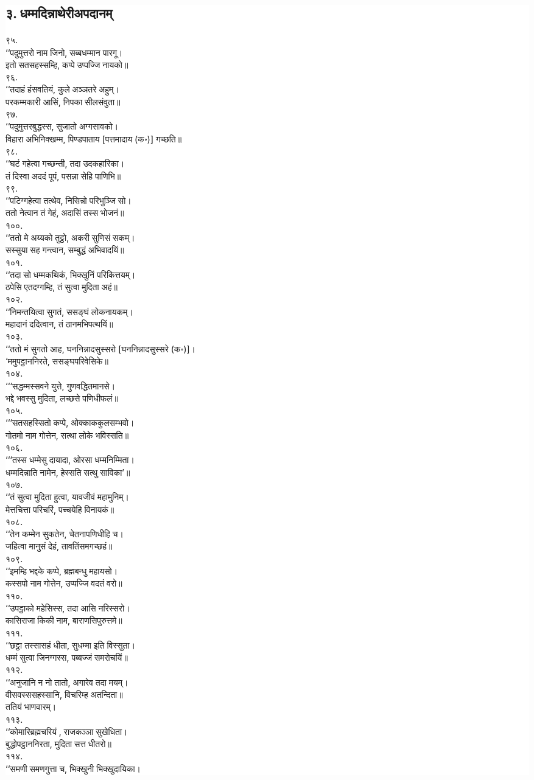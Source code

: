 
## ३. धम्मदिन्नाथेरीअपदानम्

९५.  
‘‘पदुमुत्तरो नाम जिनो, सब्बधम्मान पारगू।  
इतो सतसहस्सम्हि, कप्पे उप्पज्जि नायको॥  
९६.  
‘‘तदाहं हंसवतियं, कुले अञ्ञतरे अहुम्।  
परकम्मकारी आसिं, निपका सीलसंवुता॥  
९७.  
‘‘पदुमुत्तरबुद्धस्स, सुजातो अग्गसावको।  
विहारा अभिनिक्खम्म, पिण्डपाताय [पत्तमादाय (क॰)] गच्छति॥  
९८.  
‘‘घटं गहेत्वा गच्छन्ती, तदा उदकहारिका।  
तं दिस्वा अददं पूपं, पसन्ना सेहि पाणिभि॥  
९९.  
‘‘पटिग्गहेत्वा तत्थेव, निसिन्नो परिभुञ्जि सो।  
ततो नेत्वान तं गेहं, अदासिं तस्स भोजनं॥  
१००.  
‘‘ततो मे अय्यको तुट्ठो, अकरी सुणिसं सकम्।  
सस्सुया सह गन्त्वान, सम्बुद्धं अभिवादयिं॥  
१०१.  
‘‘तदा सो धम्मकथिकं, भिक्खुनिं परिकित्तयम्।  
ठपेसि एतदग्गम्हि, तं सुत्वा मुदिता अहं॥  
१०२.  
‘‘निमन्तयित्वा सुगतं, ससङ्घं लोकनायकम्।  
महादानं ददित्वान, तं ठानमभिपत्थयिं॥  
१०३.  
‘‘ततो मं सुगतो आह, घननिन्नादसुस्सरो [घननिन्नादसुस्सरे (क॰)]।  
‘ममुपट्ठाननिरते, ससङ्घपरिवेसिके॥  
१०४.  
‘‘‘सद्धम्मस्सवने युत्ते, गुणवद्धितमानसे।  
भद्दे भवस्सु मुदिता, लच्छसे पणिधीफलं॥  
१०५.  
‘‘‘सतसहस्सितो कप्पे, ओक्काककुलसम्भवो।  
गोतमो नाम गोत्तेन, सत्था लोके भविस्सति॥  
१०६.  
‘‘‘तस्स धम्मेसु दायादा, ओरसा धम्मनिम्मिता।  
धम्मदिन्नाति नामेन, हेस्सति सत्थु साविका’॥  
१०७.  
‘‘तं सुत्वा मुदिता हुत्वा, यावजीवं महामुनिम्।  
मेत्तचित्ता परिचरिं, पच्चयेहि विनायकं॥  
१०८.  
‘‘तेन कम्मेन सुकतेन, चेतनापणिधीहि च।  
जहित्वा मानुसं देहं, तावतिंसमगच्छहं॥  
१०९.  
‘‘इमम्हि भद्दके कप्पे, ब्रह्मबन्धु महायसो।  
कस्सपो नाम गोत्तेन, उप्पज्जि वदतं वरो॥  
११०.  
‘‘उपट्ठाको महेसिस्स, तदा आसि नरिस्सरो।  
कासिराजा किकी नाम, बाराणसिपुरुत्तमे॥  
१११.  
‘‘छट्ठा तस्सासहं धीता, सुधम्मा इति विस्सुता।  
धम्मं सुत्वा जिनग्गस्स, पब्बज्जं समरोचयिं॥  
११२.  
‘‘अनुजानि न नो तातो, अगारेव तदा मयम्।  
वीसवस्ससहस्सानि, विचरिम्ह अतन्दिता॥  
ततियं भाणवारम्।  
११३.  
‘‘कोमारिब्रह्मचरियं , राजकञ्ञा सुखेधिता।  
बुद्धोपट्ठाननिरता, मुदिता सत्त धीतरो॥  
११४.  
‘‘समणी समणगुत्ता च, भिक्खुनी भिक्खुदायिका।  